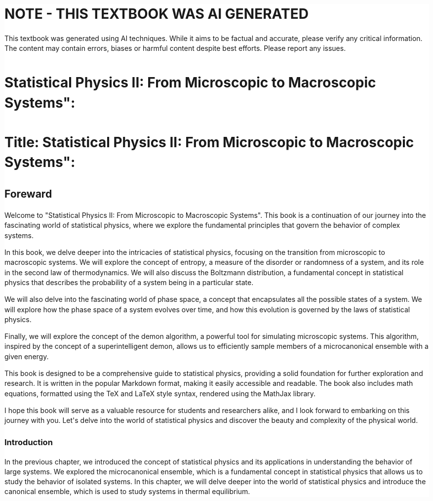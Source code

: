 # NOTE - THIS TEXTBOOK WAS AI GENERATED

This textbook was generated using AI techniques. While it aims to be factual and accurate, please verify any critical information. The content may contain errors, biases or harmful content despite best efforts. Please report any issues.

# Statistical Physics II: From Microscopic to Macroscopic Systems":


# Title: Statistical Physics II: From Microscopic to Macroscopic Systems":

## Foreward

Welcome to "Statistical Physics II: From Microscopic to Macroscopic Systems". This book is a continuation of our journey into the fascinating world of statistical physics, where we explore the fundamental principles that govern the behavior of complex systems.

In this book, we delve deeper into the intricacies of statistical physics, focusing on the transition from microscopic to macroscopic systems. We will explore the concept of entropy, a measure of the disorder or randomness of a system, and its role in the second law of thermodynamics. We will also discuss the Boltzmann distribution, a fundamental concept in statistical physics that describes the probability of a system being in a particular state.

We will also delve into the fascinating world of phase space, a concept that encapsulates all the possible states of a system. We will explore how the phase space of a system evolves over time, and how this evolution is governed by the laws of statistical physics.

Finally, we will explore the concept of the demon algorithm, a powerful tool for simulating microscopic systems. This algorithm, inspired by the concept of a superintelligent demon, allows us to efficiently sample members of a microcanonical ensemble with a given energy.

This book is designed to be a comprehensive guide to statistical physics, providing a solid foundation for further exploration and research. It is written in the popular Markdown format, making it easily accessible and readable. The book also includes math equations, formatted using the TeX and LaTeX style syntax, rendered using the MathJax library.

I hope this book will serve as a valuable resource for students and researchers alike, and I look forward to embarking on this journey with you. Let's delve into the world of statistical physics and discover the beauty and complexity of the physical world.




### Introduction

In the previous chapter, we introduced the concept of statistical physics and its applications in understanding the behavior of large systems. We explored the microcanonical ensemble, which is a fundamental concept in statistical physics that allows us to study the behavior of isolated systems. In this chapter, we will delve deeper into the world of statistical physics and introduce the canonical ensemble, which is used to study systems in thermal equilibrium.
